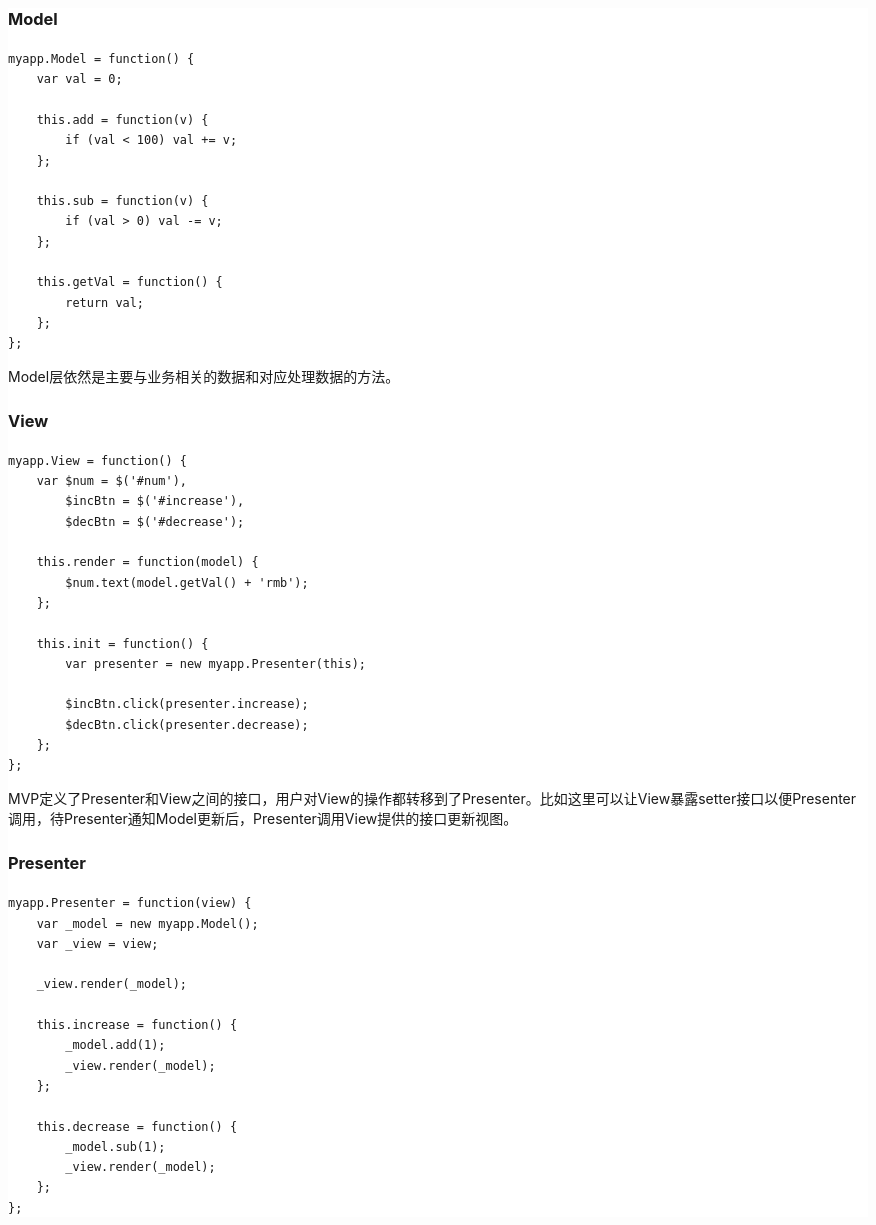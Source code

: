### Model
	myapp.Model = function() {
	    var val = 0;
	
	    this.add = function(v) {
	        if (val < 100) val += v;
	    };
	
	    this.sub = function(v) {
	        if (val > 0) val -= v;
	    };
	
	    this.getVal = function() {
	        return val;
	    };
	};

Model层依然是主要与业务相关的数据和对应处理数据的方法。

### View

	myapp.View = function() {
	    var $num = $('#num'),
	        $incBtn = $('#increase'),
	        $decBtn = $('#decrease');
	
	    this.render = function(model) {
	        $num.text(model.getVal() + 'rmb');
	    };
	
	    this.init = function() {
	        var presenter = new myapp.Presenter(this);
	
	        $incBtn.click(presenter.increase);
	        $decBtn.click(presenter.decrease);
	    };
	};

MVP定义了Presenter和View之间的接口，用户对View的操作都转移到了Presenter。比如这里可以让View暴露setter接口以便Presenter调用，待Presenter通知Model更新后，Presenter调用View提供的接口更新视图。

### Presenter

	myapp.Presenter = function(view) {
	    var _model = new myapp.Model();
	    var _view = view;
	
	    _view.render(_model);
	
	    this.increase = function() {
	        _model.add(1);
	        _view.render(_model);
	    };
	
	    this.decrease = function() {
	        _model.sub(1);
	        _view.render(_model);
	    };
	};
